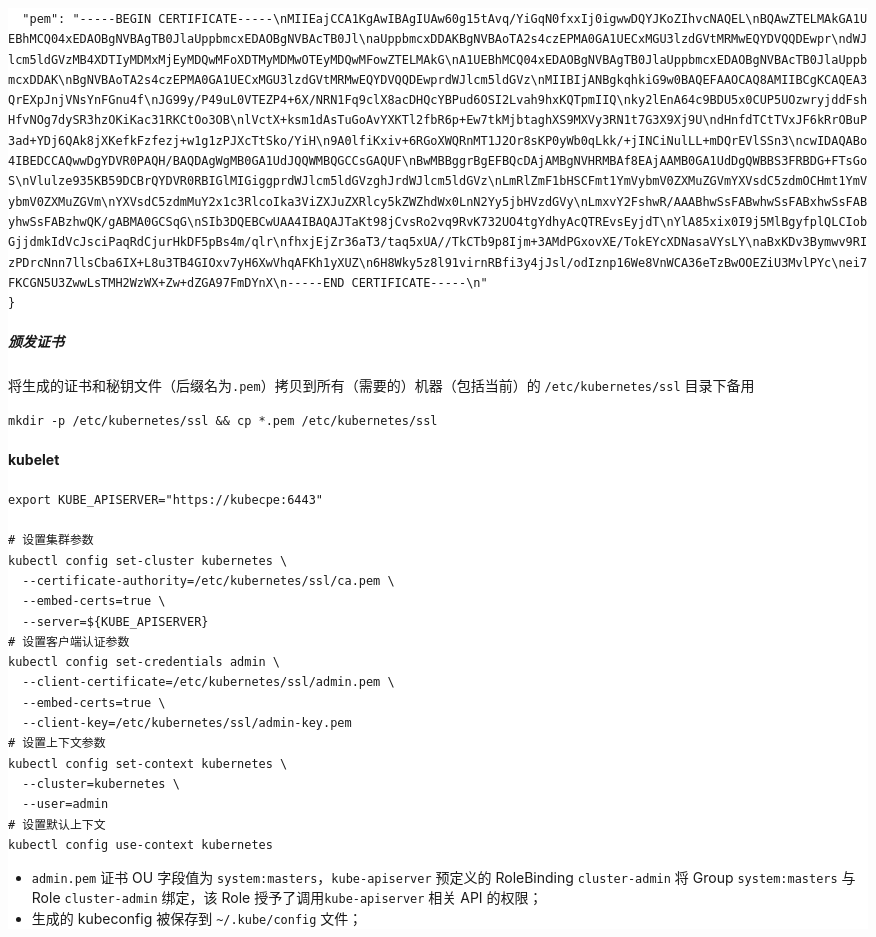 ```shell
  "pem": "-----BEGIN CERTIFICATE-----\nMIIEajCCA1KgAwIBAgIUAw60g15tAvq/YiGqN0fxxIj0igwwDQYJKoZIhvcNAQEL\nBQAwZTELMAkGA1UEBhMCQ04xEDAOBgNVBAgTB0JlaUppbmcxEDAOBgNVBAcTB0Jl\naUppbmcxDDAKBgNVBAoTA2s4czEPMA0GA1UECxMGU3lzdGVtMRMwEQYDVQQDEwpr\ndWJlcm5ldGVzMB4XDTIyMDMxMjEyMDQwMFoXDTMyMDMwOTEyMDQwMFowZTELMAkG\nA1UEBhMCQ04xEDAOBgNVBAgTB0JlaUppbmcxEDAOBgNVBAcTB0JlaUppbmcxDDAK\nBgNVBAoTA2s4czEPMA0GA1UECxMGU3lzdGVtMRMwEQYDVQQDEwprdWJlcm5ldGVz\nMIIBIjANBgkqhkiG9w0BAQEFAAOCAQ8AMIIBCgKCAQEA3QrEXpJnjVNsYnFGnu4f\nJG99y/P49uL0VTEZP4+6X/NRN1Fq9clX8acDHQcYBPud6OSI2Lvah9hxKQTpmIIQ\nky2lEnA64c9BDU5x0CUP5UOzwryjddFshHfvNOg7dySR3hzOKiKac31RKCtOo3OB\nlVctX+ksm1dAsTuGoAvYXKTl2fbR6p+Ew7tkMjbtaghXS9MXVy3RN1t7G3X9Xj9U\ndHnfdTCtTVxJF6kRrOBuP3ad+YDj6QAk8jXKefkFzfezj+w1g1zPJXcTtSko/YiH\n9A0lfiKxiv+6RGoXWQRnMT1J2Or8sKP0yWb0qLkk/+jINCiNulLL+mDQrEVlSSn3\ncwIDAQABo4IBEDCCAQwwDgYDVR0PAQH/BAQDAgWgMB0GA1UdJQQWMBQGCCsGAQUF\nBwMBBggrBgEFBQcDAjAMBgNVHRMBAf8EAjAAMB0GA1UdDgQWBBS3FRBDG+FTsGoS\nVlulze935KB59DCBrQYDVR0RBIGlMIGiggprdWJlcm5ldGVzghJrdWJlcm5ldGVz\nLmRlZmF1bHSCFmt1YmVybmV0ZXMuZGVmYXVsdC5zdmOCHmt1YmVybmV0ZXMuZGVm\nYXVsdC5zdmMuY2x1c3RlcoIka3ViZXJuZXRlcy5kZWZhdWx0LnN2Yy5jbHVzdGVy\nLmxvY2FshwR/AAABhwSsFABwhwSsFABxhwSsFAByhwSsFABzhwQK/gABMA0GCSqG\nSIb3DQEBCwUAA4IBAQAJTaKt98jCvsRo2vq9RvK732UO4tgYdhyAcQTREvsEyjdT\nYlA85xix0I9j5MlBgyfplQLCIobGjjdmkIdVcJsciPaqRdCjurHkDF5pBs4m/qlr\nfhxjEjZr36aT3/taq5xUA//TkCTb9p8Ijm+3AMdPGxovXE/TokEYcXDNasaVYsLY\naBxKDv3Bymwv9RIzPDrcNnn7llsCba6IX+L8u3TB4GIOxv7yH6XwVhqAFKh1yXUZ\n6H8Wky5z8l91virnRBfi3y4jJsl/odIznp16We8VnWCA36eTzBwOOEZiU3MvlPYc\nei7FKCGN5U3ZwwLsTMH2WzWX+Zw+dZGA97FmDYnX\n-----END CERTIFICATE-----\n"
}
```

##### 颁发证书

将生成的证书和秘钥文件（后缀名为`.pem`）拷贝到所有（需要的）机器（包括当前）的 `/etc/kubernetes/ssl` 目录下备用

```shell
mkdir -p /etc/kubernetes/ssl && cp *.pem /etc/kubernetes/ssl
```



#### kubelet

```shell
export KUBE_APISERVER="https://kubecpe:6443"

# 设置集群参数
kubectl config set-cluster kubernetes \
  --certificate-authority=/etc/kubernetes/ssl/ca.pem \
  --embed-certs=true \
  --server=${KUBE_APISERVER}
# 设置客户端认证参数
kubectl config set-credentials admin \
  --client-certificate=/etc/kubernetes/ssl/admin.pem \
  --embed-certs=true \
  --client-key=/etc/kubernetes/ssl/admin-key.pem
# 设置上下文参数
kubectl config set-context kubernetes \
  --cluster=kubernetes \
  --user=admin
# 设置默认上下文
kubectl config use-context kubernetes
```

- `admin.pem` 证书 OU 字段值为 `system:masters`，`kube-apiserver` 预定义的 RoleBinding `cluster-admin` 将 Group `system:masters` 与 Role `cluster-admin` 绑定，该 Role 授予了调用`kube-apiserver` 相关 API 的权限；
- 生成的 kubeconfig 被保存到 `~/.kube/config` 文件；
